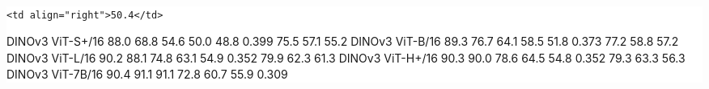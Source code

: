     <td align="right">50.4</td>
  </tr>
  <tr>
    <td>DINOv3 ViT-S+/16</td>
    <!-- <td>LVD-1689M</td> -->
    <td align="right">88.0</td>
    <td align="right">68.8</td>
    <td align="right">54.6</td>
    <td align="right">50.0</td>
    <td align="right">48.8</td>
    <td align="right">0.399</td>
    <td align="right">75.5</td>
    <td align="right">57.1</td>
    <td align="right">55.2</td>
  </tr>
  <tr>
    <td>DINOv3 ViT-B/16</td>
    <!-- <td>LVD-1689M</td> -->
    <td align="right">89.3</td>
    <td align="right">76.7</td>
    <td align="right">64.1</td>
    <td align="right">58.5</td>
    <td align="right">51.8</td>
    <td align="right">0.373</td>
    <td align="right">77.2</td>
    <td align="right">58.8</td>
    <td align="right">57.2</td>
  </tr>
  <tr>
    <td>DINOv3 ViT-L/16</td>
    <!-- <td>LVD-1689M</td> -->
    <td align="right">90.2</td>
    <td align="right">88.1</td>
    <td align="right">74.8</td>
    <td align="right">63.1</td>
    <td align="right">54.9</td>
    <td align="right">0.352</td>
    <td align="right">79.9</td>
    <td align="right">62.3</td>
    <td align="right">61.3</td>
  </tr>
  <tr>
    <td>DINOv3 ViT-H+/16</td>
    <!-- <td>LVD-1689M</td> -->
    <td align="right">90.3</td>
    <td align="right">90.0</td>
    <td align="right">78.6</td>
    <td align="right">64.5</td>
    <td align="right">54.8</td>
    <td align="right">0.352</td>
    <td align="right">79.3</td>
    <td align="right">63.3</td>
    <td align="right">56.3</td>
  </tr>
  <tr>
    <td>DINOv3 ViT-7B/16</td>
    <!-- <td>LVD-1689M</td> -->
    <td align="right">90.4</td>
    <td align="right">91.1</td>
    <td align="right">91.1</td>
    <td align="right">72.8</td>
    <td align="right">60.7</td>
    <td align="right">55.9</td>
    <td align="right">0.309</td>